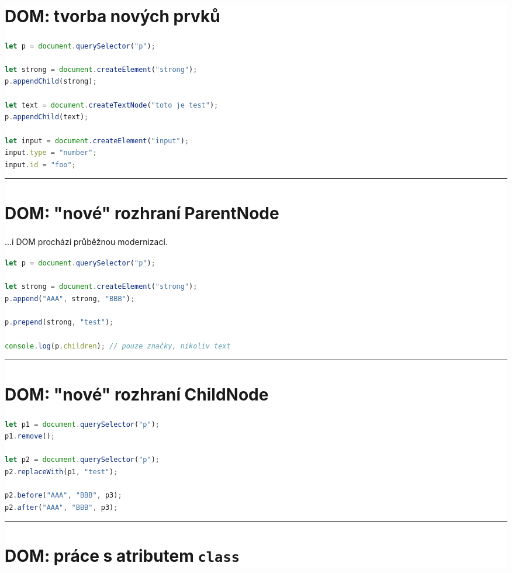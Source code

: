 
# DOM: tvorba nových prvků

```js
let p = document.querySelector("p");

let strong = document.createElement("strong");
p.appendChild(strong);

let text = document.createTextNode("toto je test");
p.appendChild(text);

let input = document.createElement("input");
input.type = "number";
input.id = "foo";
```

---

# DOM: "nové" rozhraní ParentNode

...i DOM prochází průběžnou modernizací.

```js
let p = document.querySelector("p");

let strong = document.createElement("strong");
p.append("AAA", strong, "BBB");

p.prepend(strong, "test");

console.log(p.children); // pouze značky, nikoliv text
```

---

# DOM: "nové" rozhraní ChildNode

```js
let p1 = document.querySelector("p");
p1.remove();

let p2 = document.querySelector("p");
p2.replaceWith(p1, "test");

p2.before("AAA", "BBB", p3);
p2.after("AAA", "BBB", p3);
```

---

# DOM: práce s atributem `class`
